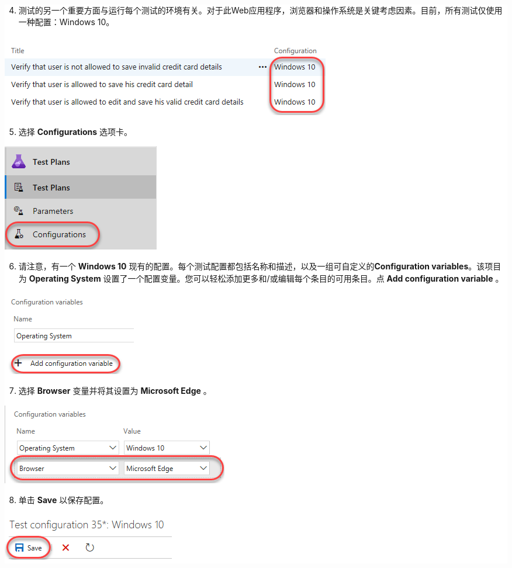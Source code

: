 4. 测试的另一个重要方面与运行每个测试的环境有关。对于此Web应用程序，浏览器和操作系统是关键考虑因素。目前，所有测试仅使用一种配置：Windows 10。

 ![](images/015.png)

5. 选择 **Configurations** 选项卡。

 ![](images/016.png)

6. 请注意，有一个 **Windows 10** 现有的配置。每个测试配置都包括名称和描述，以及一组可自定义的**Configuration variables**。该项目为 **Operating System** 设置了一个配置变量。您可以轻松添加更多和/或编辑每个条目的可用条目。点 **Add configuration variable** 。

 ![](images/017.png)

7. 选择 **Browser** 变量并将其设置为 **Microsoft Edge** 。

 ![](images/018.png)

8. 单击 **Save** 以保存配置。

 ![](images/019.png)
